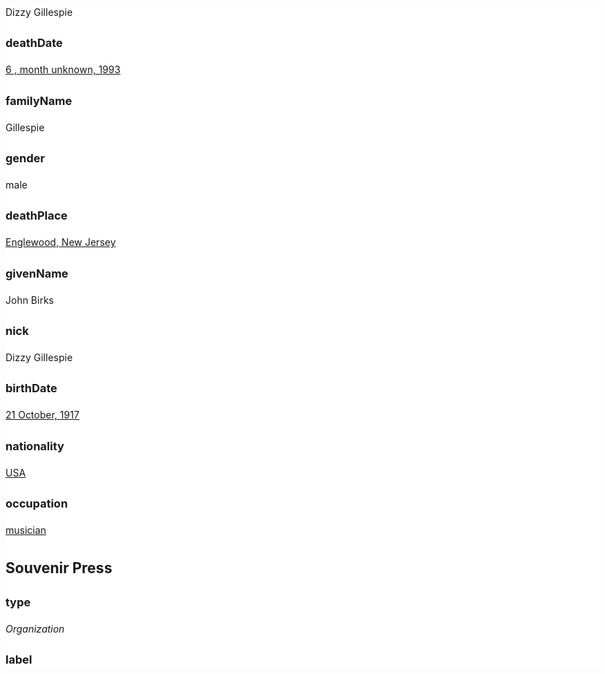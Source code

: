 
Dizzy Gillespie

### deathDate


[6 , month unknown, 1993](#6-month-unknown-1993)

### familyName


Gillespie

### gender


male

### deathPlace


[Englewood, New Jersey](#Englewood-New-Jersey)

### givenName


John Birks

### nick


Dizzy Gillespie

### birthDate


[21 October, 1917](#21-October-1917)

### nationality


[USA](#USA)

### occupation


[musician](#musician)

## Souvenir Press

### type


*Organization*

### label

